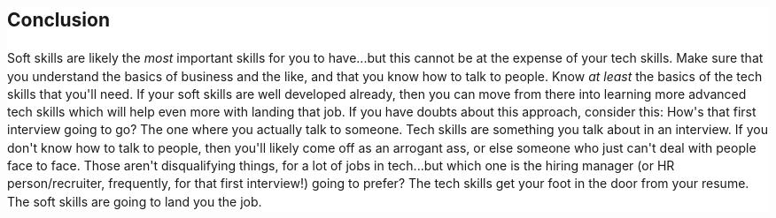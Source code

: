 ## Conclusion
Soft skills are likely the _most_ important skills for you to have...but this cannot be at the expense of your tech skills. Make sure that you understand the basics of business and the like, and that you know how to talk to people. Know _at least_ the basics of the tech skills that you'll need. If your soft skills are well developed already, then you can move from there into learning more advanced tech skills which will help even more with landing that job. If you have doubts about this approach, consider this: How's that first interview going to go? The one where you actually talk to someone. Tech skills are something you talk about in an interview. If you don't know how to talk to people, then you'll likely come off as an arrogant ass, or else someone who just can't deal with people face to face. Those aren't disqualifying things, for a lot of jobs in tech...but which one is the hiring manager (or HR person/recruiter, frequently, for that first interview!) going to prefer? The tech skills get your foot in the door from your resume. The soft skills are going to land you the job.